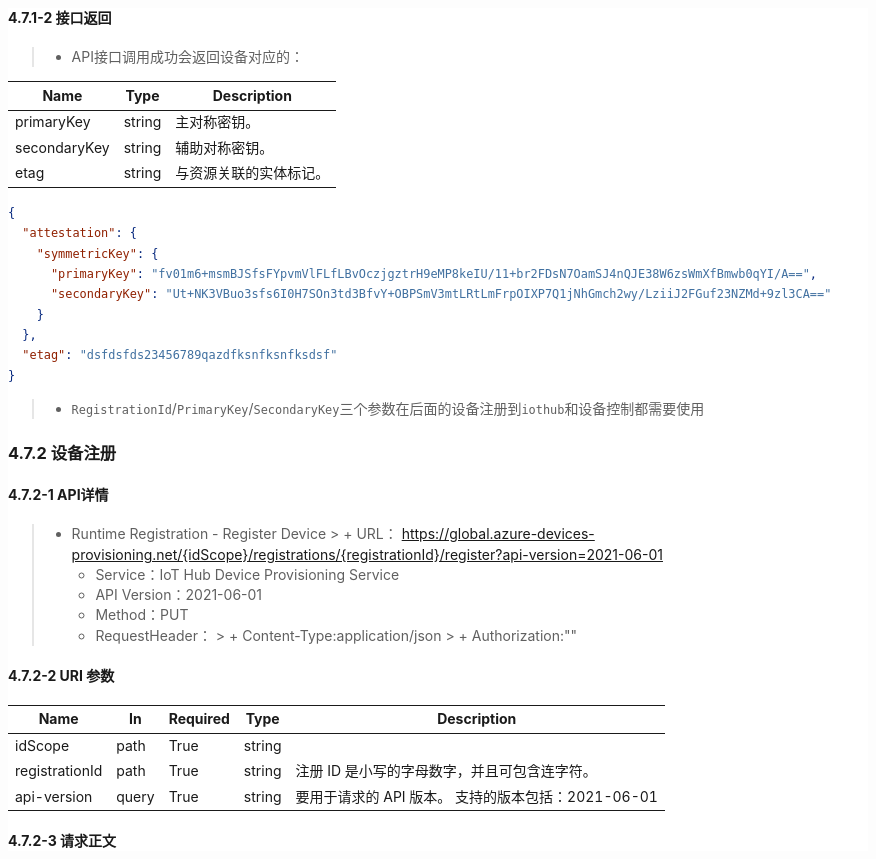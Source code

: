 #### 4.7.1-2 接口返回

> + API接口调用成功会返回设备对应的：

| Name	        | Type	  | Description |
|--------------|--------|-------------|
| primaryKey   | string | 主对称密钥。      |
| secondaryKey | string | 辅助对称密钥。     |
| etag         | string | 与资源关联的实体标记。 |

```json
{
  "attestation": {
    "symmetricKey": {
      "primaryKey": "fv01m6+msmBJSfsFYpvmVlFLfLBvOczjgztrH9eMP8keIU/11+br2FDsN7OamSJ4nQJE38W6zsWmXfBmwb0qYI/A==",
      "secondaryKey": "Ut+NK3VBuo3sfs6I0H7SOn3td3BfvY+OBPSmV3mtLRtLmFrpOIXP7Q1jNhGmch2wy/LziiJ2FGuf23NZMd+9zl3CA=="
    }
  },
  "etag": "dsfdsfds23456789qazdfksnfksnfksdsf"
}
```

> + `RegistrationId`/`PrimaryKey`/`SecondaryKey`三个参数在后面的设备注册到`iothub`和设备控制都需要使用

### 4.7.2 设备注册

#### 4.7.2-1 API详情

> + Runtime Registration - Register Device
    >   + URL： https://global.azure-devices-provisioning.net/{idScope}/registrations/{registrationId}/register?api-version=2021-06-01
>   + Service：IoT Hub Device Provisioning Service
>   + API Version：2021-06-01
>   + Method：PUT
>   + RequestHeader：
      >     + Content-Type:application/json
      >     + Authorization:""

#### 4.7.2-2 URI 参数

| Name            | 	In	   | Required | 	Type  | 	Description                      |
|-----------------|--------|----------|--------|-----------------------------------|
| idScope         | path   | True     | string ||
| registrationId	 | path   | 	  True  | string | 注册 ID 是小写的字母数字，并且可包含连字符。          |
| api-version     | 	query | 	True    | string | 要用于请求的 API 版本。 支持的版本包括：2021-06-01 |

#### 4.7.2-3 请求正文
